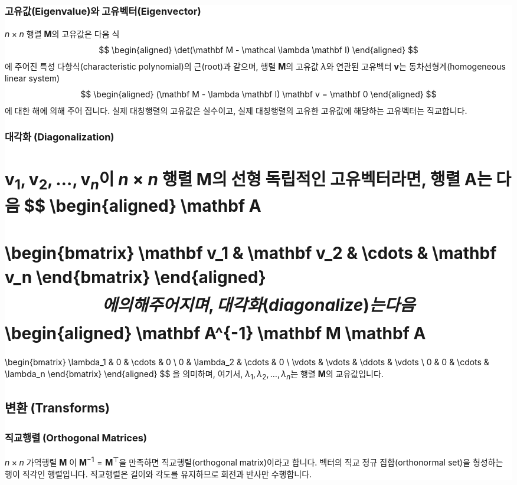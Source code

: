 ### 고유값(Eigenvalue)와 고유벡터(Eigenvector)

$n \times n$ 행렬 $\mathbf M$의 고유값은 다음 식
$$
\begin{aligned}
\det(\mathbf M - \mathcal \lambda \mathbf I)
\end{aligned}
$$
에 주어진 특성 다항식(characteristic polynomial)의 근(root)과 같으며, 행렬 $\mathbf M$의 고유값 $\lambda$와 연관된 고유벡터 $\mathbf v$는 동차선형계(homogeneous linear system)
$$
\begin{aligned}
(\mathbf M - \lambda \mathbf I) \mathbf v
= \mathbf 0
\end{aligned}
$$
에 대한 해에 의해 주어 집니다. 실제 대칭행렬의 고유값은 실수이고, 실제 대칭행렬의 고유한 고유값에 해당하는 고유벡터는 직교합니다.

### 대각화 (Diagonalization)

$\mathbf v_1, \mathbf v_2, \dots, \mathbf v_n$이 $n \times n$ 행렬 $\mathbf M$의 선형 독립적인 고유벡터라면, 행렬 $\mathbf A$는 다음
$$
\begin{aligned}
\mathbf A
=
\begin{bmatrix}
\mathbf v_1 & \mathbf v_2 & \cdots & \mathbf v_n
\end{bmatrix}
\end{aligned}
$$
에 의해 주어지며, 대각화(diagonalize)는 다음
$$
\begin{aligned}
\mathbf A^{-1} \mathbf M \mathbf A
=
\begin{bmatrix}
\lambda_1 & 0 & \cdots & 0 \\
0 & \lambda_2 & \cdots & 0 \\
\vdots & \vdots & \ddots & \vdots \\
0 & 0 & \cdots & \lambda_n
\end{bmatrix}
\end{aligned}
$$
을 의미하며, 여기서, $\lambda_1, \lambda_2, \dots, \lambda_n$는 행렬 $\mathbf M$의 교유값입니다.

## 변환 (Transforms)

### 직교행렬 (Orthogonal Matrices)

$n \times n$ 가역행렬 $\mathbf M$ 이 $\mathbf M^{-1} = \mathbf M^\top$을 만족하면 직교행렬(orthogonal matrix)이라고 합니다. 벡터의 직교 정규 집합(orthonormal set)을 형성하는 행이 직각인 행렬입니다. 직교행렬은 길이와 각도를 유지하므로 회전과 반사만 수행합니다.
